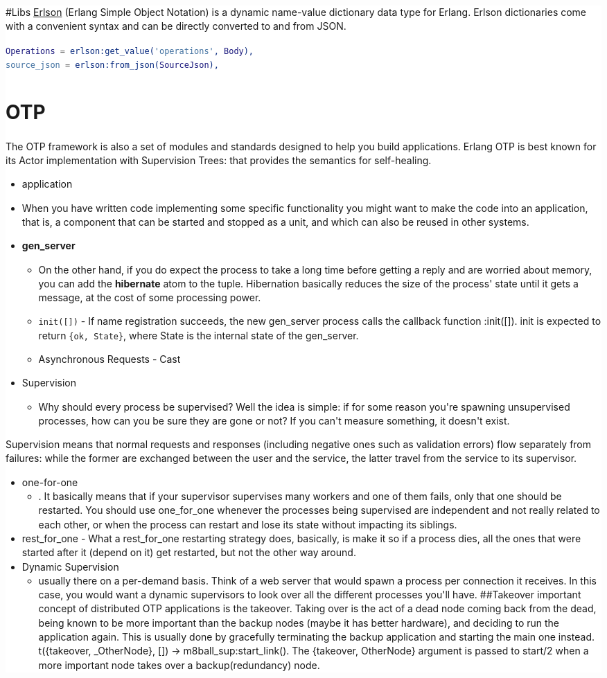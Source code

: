 #Libs
[Erlson](https://github.com/alavrik/erlson) (Erlang Simple Object Notation)  is a dynamic name-value dictionary data type for Erlang. Erlson dictionaries come with a convenient syntax and can be directly converted to and from JSON.

```erlang
Operations = erlson:get_value('operations', Body),
source_json = erlson:from_json(SourceJson),
```
# OTP
The OTP framework is also a set of modules and standards designed to help you build applications.
Erlang OTP is best known for its Actor implementation with Supervision Trees: that provides the semantics for self-healing.

- application
 - When you have written code implementing some specific functionality you might want to make the code into an application, that is, a component that can be started and stopped as a unit, and which can also be reused in other systems.
- **gen_server**
	- On the other hand, if you do expect the process to take a long time before getting a reply and are worried about memory, you can add the **hibernate** atom to the tuple. Hibernation basically reduces the size of the process' state until it gets a message, at the cost of some processing power.

	- `init([])` - If name registration succeeds, the new gen_server process calls the callback function :init([]). init is expected to return `{ok, State}`, where State is the internal state of the gen_server.
	- Asynchronous Requests - Cast

- Supervision
	- Why should every process be supervised? Well the idea is simple: if for some reason you're spawning unsupervised processes, how can you be sure they are gone or not? If you can't measure something, it doesn't exist.

Supervision means that normal requests and responses (including negative ones such as validation errors) flow separately from failures: while the former are exchanged between the user and the service, the latter travel from the service to its supervisor.

- one-for-one
	- . It basically means that if your supervisor supervises many workers and one of them fails, only that one should be restarted. You should use one_for_one whenever the processes being supervised are independent and not really related to each other, or when the process can restart and lose its state without impacting its siblings.
-  rest_for_one
		- What a rest_for_one restarting strategy does, basically, is make it so if a process dies, all the ones that were started after it (depend on it) get restarted, but not the other way around.
- Dynamic Supervision
	 - usually there on a per-demand basis. Think of a web server that would spawn a process per connection it receives. In this case, you would want a dynamic supervisors to look over all the different processes you'll have.
##Takeover
 important concept of distributed OTP applications is the takeover. Taking over is the act of a dead node coming back from the dead, being known to be more important than the backup nodes (maybe it has better hardware), and deciding to run the application again. This is usually done by gracefully terminating the backup application and starting the main one instead.
 t({takeover, _OtherNode}, []) ->
    m8ball_sup:start_link().
The {takeover, OtherNode} argument is passed to start/2 when a more important node takes over a backup(redundancy) node.

